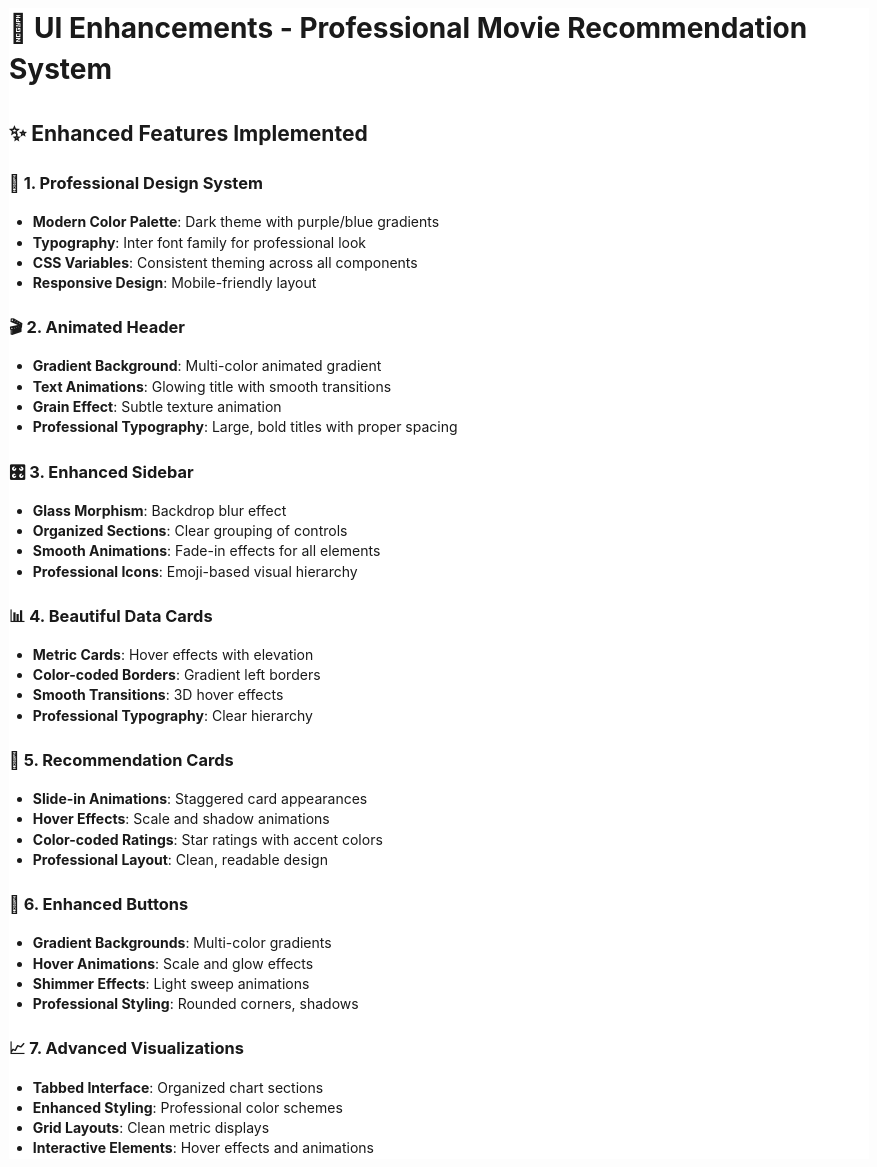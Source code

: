 # 🎨 UI Enhancements - Professional Movie Recommendation System

## ✨ **Enhanced Features Implemented**

### 🎯 **1. Professional Design System**
- **Modern Color Palette**: Dark theme with purple/blue gradients
- **Typography**: Inter font family for professional look
- **CSS Variables**: Consistent theming across all components
- **Responsive Design**: Mobile-friendly layout

### 🎬 **2. Animated Header**
- **Gradient Background**: Multi-color animated gradient
- **Text Animations**: Glowing title with smooth transitions
- **Grain Effect**: Subtle texture animation
- **Professional Typography**: Large, bold titles with proper spacing

### 🎛️ **3. Enhanced Sidebar**
- **Glass Morphism**: Backdrop blur effect
- **Organized Sections**: Clear grouping of controls
- **Smooth Animations**: Fade-in effects for all elements
- **Professional Icons**: Emoji-based visual hierarchy

### 📊 **4. Beautiful Data Cards**
- **Metric Cards**: Hover effects with elevation
- **Color-coded Borders**: Gradient left borders
- **Smooth Transitions**: 3D hover effects
- **Professional Typography**: Clear hierarchy

### 🎯 **5. Recommendation Cards**
- **Slide-in Animations**: Staggered card appearances
- **Hover Effects**: Scale and shadow animations
- **Color-coded Ratings**: Star ratings with accent colors
- **Professional Layout**: Clean, readable design

### 🚀 **6. Enhanced Buttons**
- **Gradient Backgrounds**: Multi-color gradients
- **Hover Animations**: Scale and glow effects
- **Shimmer Effects**: Light sweep animations
- **Professional Styling**: Rounded corners, shadows

### 📈 **7. Advanced Visualizations**
- **Tabbed Interface**: Organized chart sections
- **Enhanced Styling**: Professional color schemes
- **Grid Layouts**: Clean metric displays
- **Interactive Elements**: Hover effects and animations
